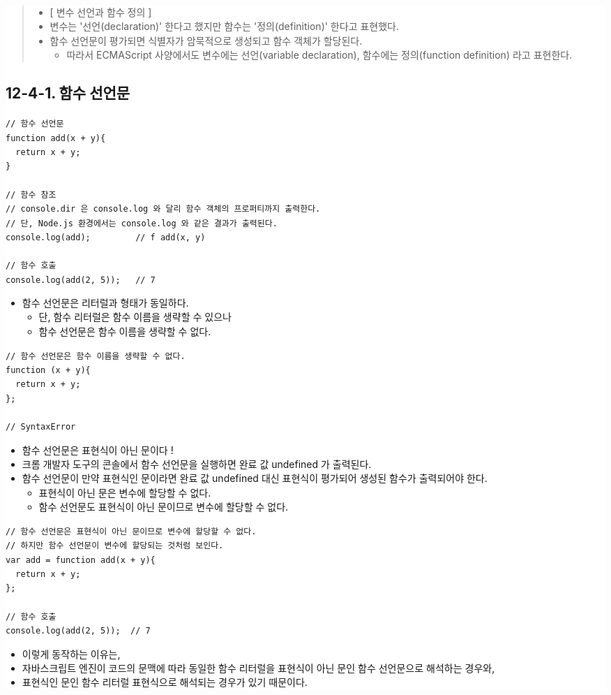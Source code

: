 
> - [ 변수 선언과 함수 정의 ]
> - 변수는 '선언(declaration)' 한다고 했지만 함수는 '정의(definition)' 한다고 표현했다.
> - 함수 선언문이 평가되면 식별자가 암묵적으로 생성되고 함수 객체가 할당된다.
>   - 따라서 ECMAScript 사양에서도 변수에는 선언(variable declaration), 함수에는 정의(function definition) 라고 표현한다.

## 12-4-1. 함수 선언문

``````
// 함수 선언문
function add(x + y){
  return x + y;
}

// 함수 참조
// console.dir 은 console.log 와 달리 함수 객체의 프로퍼티까지 출력한다.
// 단, Node.js 환경에서는 console.log 와 같은 결과가 출력된다.
console.log(add);         // f add(x, y)

// 함수 호출
console.log(add(2, 5));   // 7
``````

- 함수 선언문은 리터럴과 형태가 동일하다.
  - 단, 함수 리터럴은 함수 이름을 생략할 수 있으나
  - 함수 선언문은 함수 이름을 생략할 수 없다.

``````
// 함수 선언문은 함수 이름을 생략할 수 없다.
function (x + y){
  return x + y;
};

// SyntaxError
``````
- 함수 선언문은 표현식이 아닌 문이다 !
- 크롬 개발자 도구의 콘솔에서 함수 선언문을 실행하면 완료 값 undefined 가 출력된다.
- 함수 선언문이 만약 표현식인 문이라면 완료 값 undefined 대신 표현식이 평가되어 생성된 함수가 출력되어야 한다.
  - 표현식이 아닌 문은 변수에 할당할 수 없다.
  - 함수 선언문도 표현식이 아닌 문이므로 변수에 할당할 수 없다.

``````
// 함수 선언문은 표현식이 아닌 문이므로 변수에 할당할 수 없다.
// 하지만 함수 선언문이 변수에 할당되는 것처럼 보인다.
var add = function add(x + y){
  return x + y;
};

// 함수 호출
console.log(add(2, 5));  // 7
``````

- 이렇게 동작하는 이유는,
- 자바스크립트 엔진이 코드의 문맥에 따라 동일한 함수 리터럴을 표현식이 아닌 문인 함수 선언문으로 해석하는 경우와,
- 표현식인 문인 함수 리터럴 표현식으로 해석되는 경우가 있기 때문이다.
